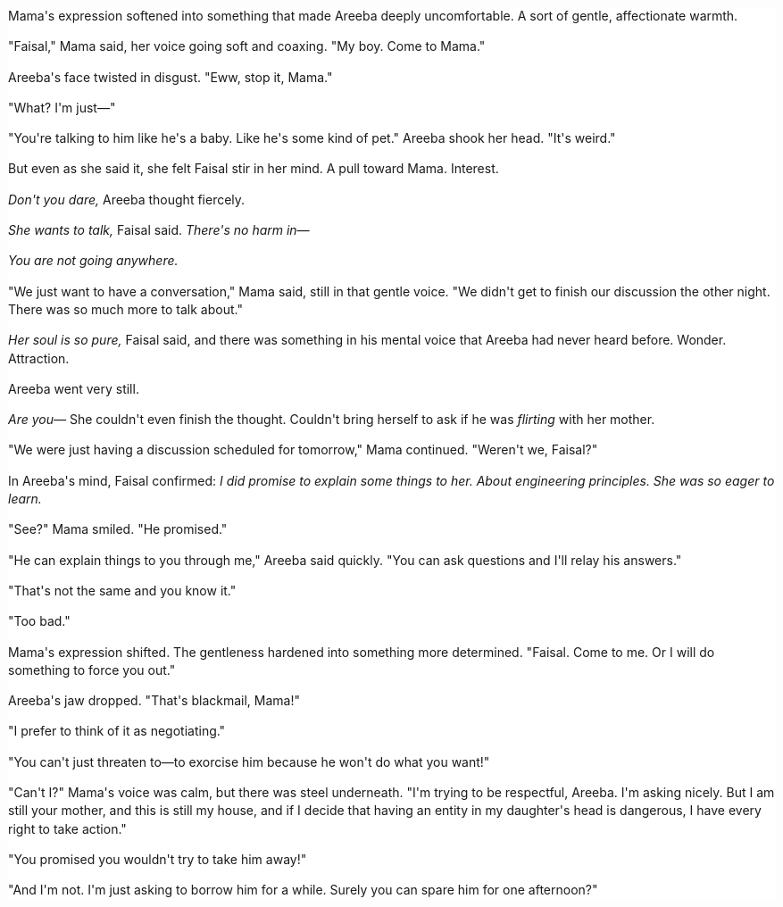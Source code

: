 Mama's expression softened into something that made Areeba deeply uncomfortable. A sort of gentle, affectionate warmth.

"Faisal," Mama said, her voice going soft and coaxing. "My boy. Come to Mama."

Areeba's face twisted in disgust. "Eww, stop it, Mama."

"What? I'm just—"

"You're talking to him like he's a baby. Like he's some kind of pet." Areeba shook her head. "It's weird."

But even as she said it, she felt Faisal stir in her mind. A pull toward Mama. Interest.

*Don't you dare,* Areeba thought fiercely.

*She wants to talk,* Faisal said. *There's no harm in—*

*You are not going anywhere.*

"We just want to have a conversation," Mama said, still in that gentle voice. "We didn't get to finish our discussion the other night. There was so much more to talk about."

*Her soul is so pure,* Faisal said, and there was something in his mental voice that Areeba had never heard before. Wonder. Attraction.

Areeba went very still.

*Are you—* She couldn't even finish the thought. Couldn't bring herself to ask if he was *flirting* with her mother.

"We were just having a discussion scheduled for tomorrow," Mama continued. "Weren't we, Faisal?"

In Areeba's mind, Faisal confirmed: *I did promise to explain some things to her. About engineering principles. She was so eager to learn.*

"See?" Mama smiled. "He promised."

"He can explain things to you through me," Areeba said quickly. "You can ask questions and I'll relay his answers."

"That's not the same and you know it."

"Too bad."

Mama's expression shifted. The gentleness hardened into something more determined. "Faisal. Come to me. Or I will do something to force you out."

Areeba's jaw dropped. "That's blackmail, Mama!"

"I prefer to think of it as negotiating."

"You can't just threaten to—to exorcise him because he won't do what you want!"

"Can't I?" Mama's voice was calm, but there was steel underneath. "I'm trying to be respectful, Areeba. I'm asking nicely. But I am still your mother, and this is still my house, and if I decide that having an entity in my daughter's head is dangerous, I have every right to take action."

"You promised you wouldn't try to take him away!"

"And I'm not. I'm just asking to borrow him for a while. Surely you can spare him for one afternoon?"
